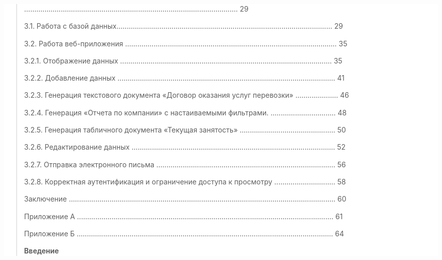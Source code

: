 > \...\...\...\...\...\...\...\...\...\...\...\...\...\...\...\...\...\...\...\...\...\...\...\...\...\...\...\...\...\...\...\...\...\...\...
> 29
>
> 3.1. Работа с базой
> данных\...\...\...\...\...\...\...\...\...\...\...\...\...\...\...\...\...\...\...\...\...\...\...\...\...\...\...\...\...\...\...\...\...\...\....
> 29
>
> 3.2. Работа веб-приложения
> \...\...\...\...\...\...\...\...\...\...\...\...\...\...\...\...\...\...\...\...\...\...\...\...\...\...\...\...\...\...\...\...\...\.....
> 35
>
> 3.2.1. Отображение данных
> \...\...\...\...\...\...\...\...\...\...\...\...\...\...\...\...\...\...\...\...\...\...\...\...\...\...\...\...\...\...\...\...\...\.....
> 35
>
> 3.2.2. Добавление данных
> \...\...\...\...\...\...\...\...\...\...\...\...\...\...\...\...\...\...\...\...\...\...\...\...\...\...\...\...\...\...\...\...\...\...\.....
> 41
>
> 3.2.3. Генерация текстового документа «Договор оказания услуг
> перевозки» \...\...\...\...\...\...\... 46
>
> 3.2.4. Генерация «Отчета по компании» с настаиваемыми фильтрами.
> \...\...\...\...\...\...\...\...\...\..... 48
>
> 3.2.5. Генерация табличного документа «Текущая занятость»
> \...\...\...\...\...\...\...\...\...\...\...\...\...\...\..... 50
>
> 3.2.6. Редактирование данных
> \...\...\...\...\...\...\...\...\...\...\...\...\...\...\...\...\...\...\...\...\...\...\...\...\...\...\...\...\...\...\...\...\....
> 52
>
> 3.2.7. Отправка электронного письма
> \...\...\...\...\...\...\...\...\...\...\...\...\...\...\...\...\...\...\...\...\...\...\...\...\...\...\...\...\....
> 56
>
> 3.2.8. Корректная аутентификация и ограничение доступа к просмотру
> \...\...\...\...\...\...\...\...\...\... 58
>
> Заключение
> \...\...\...\...\...\...\...\...\...\...\...\...\...\...\...\...\...\...\...\...\...\...\...\...\...\...\...\...\...\...\...\...\...\...\...\...\...\...\...\...\...\...\.....
> 60
>
> Приложение А
> \...\...\...\...\...\...\...\...\...\...\...\...\...\...\...\...\...\...\...\...\...\...\...\...\...\...\...\...\...\...\...\...\...\...\...\...\...\...\...\...\...\...
> 61
>
> Приложение Б
> \...\...\...\...\...\...\...\...\...\...\...\...\...\...\...\...\...\...\...\...\...\...\...\...\...\...\...\...\...\...\...\...\...\...\...\...\...\...\...\...\...\...
> 64
>
> **Введение**
